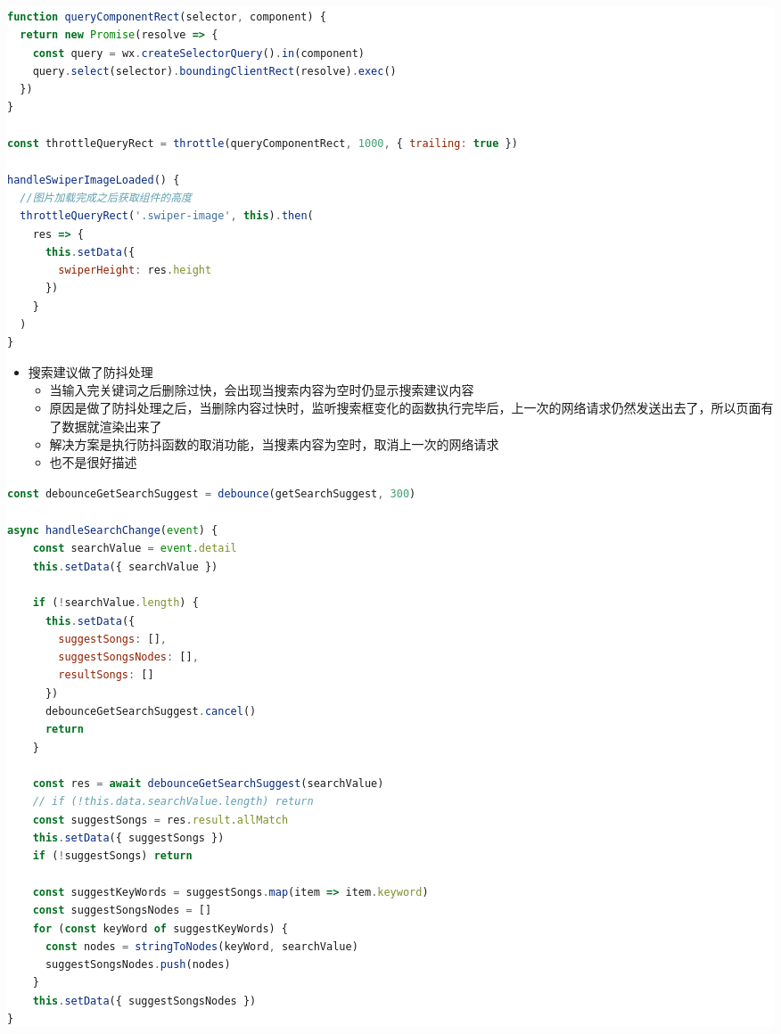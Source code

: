 ```javascript
function queryComponentRect(selector, component) {
  return new Promise(resolve => {
    const query = wx.createSelectorQuery().in(component)
    query.select(selector).boundingClientRect(resolve).exec()
  })
}

const throttleQueryRect = throttle(queryComponentRect, 1000, { trailing: true })

handleSwiperImageLoaded() {
  //图片加载完成之后获取组件的高度
  throttleQueryRect('.swiper-image', this).then(
    res => {
      this.setData({
        swiperHeight: res.height
      })
    }
  )
}
```

- 搜索建议做了防抖处理
  - 当输入完关键词之后删除过快，会出现当搜索内容为空时仍显示搜索建议内容
  - 原因是做了防抖处理之后，当删除内容过快时，监听搜索框变化的函数执行完毕后，上一次的网络请求仍然发送出去了，所以页面有了数据就渲染出来了
  - 解决方案是执行防抖函数的取消功能，当搜素内容为空时，取消上一次的网络请求
  - 也不是很好描述

```javascript
const debounceGetSearchSuggest = debounce(getSearchSuggest, 300)

async handleSearchChange(event) {
    const searchValue = event.detail
    this.setData({ searchValue })

    if (!searchValue.length) {
      this.setData({
        suggestSongs: [],
        suggestSongsNodes: [],
        resultSongs: []
      })
      debounceGetSearchSuggest.cancel()
      return
    }

    const res = await debounceGetSearchSuggest(searchValue)
    // if (!this.data.searchValue.length) return 
    const suggestSongs = res.result.allMatch
    this.setData({ suggestSongs })
    if (!suggestSongs) return

    const suggestKeyWords = suggestSongs.map(item => item.keyword)
    const suggestSongsNodes = []
    for (const keyWord of suggestKeyWords) {
      const nodes = stringToNodes(keyWord, searchValue)
      suggestSongsNodes.push(nodes)
    }
    this.setData({ suggestSongsNodes })
}
```
